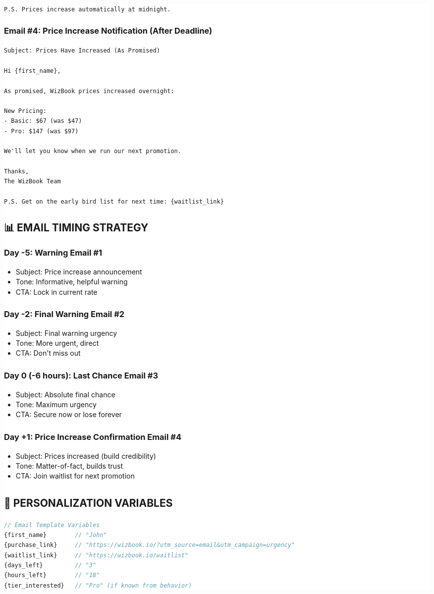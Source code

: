 ```
P.S. Prices increase automatically at midnight.
```

### Email #4: Price Increase Notification (After Deadline)
```
Subject: Prices Have Increased (As Promised)

Hi {first_name},

As promised, WizBook prices increased overnight:

New Pricing:
- Basic: $67 (was $47)
- Pro: $147 (was $97)

We'll let you know when we run our next promotion.

Thanks,
The WizBook Team

P.S. Get on the early bird list for next time: {waitlist_link}
```

## 📊 EMAIL TIMING STRATEGY

### Day -5: Warning Email #1
- Subject: Price increase announcement
- Tone: Informative, helpful warning
- CTA: Lock in current rate

### Day -2: Final Warning Email #2  
- Subject: Final warning urgency
- Tone: More urgent, direct
- CTA: Don't miss out

### Day 0 (-6 hours): Last Chance Email #3
- Subject: Absolute final chance
- Tone: Maximum urgency
- CTA: Secure now or lose forever

### Day +1: Price Increase Confirmation Email #4
- Subject: Prices increased (build credibility)
- Tone: Matter-of-fact, builds trust
- CTA: Join waitlist for next promotion

## 🎯 PERSONALIZATION VARIABLES

```javascript  
// Email Template Variables
{first_name}        // "John"
{purchase_link}     // "https://wizbook.io/?utm_source=email&utm_campaign=urgency"
{waitlist_link}     // "https://wizbook.io/waitlist"
{days_left}         // "3"
{hours_left}        // "18"
{tier_interested}   // "Pro" (if known from behavior)
```
